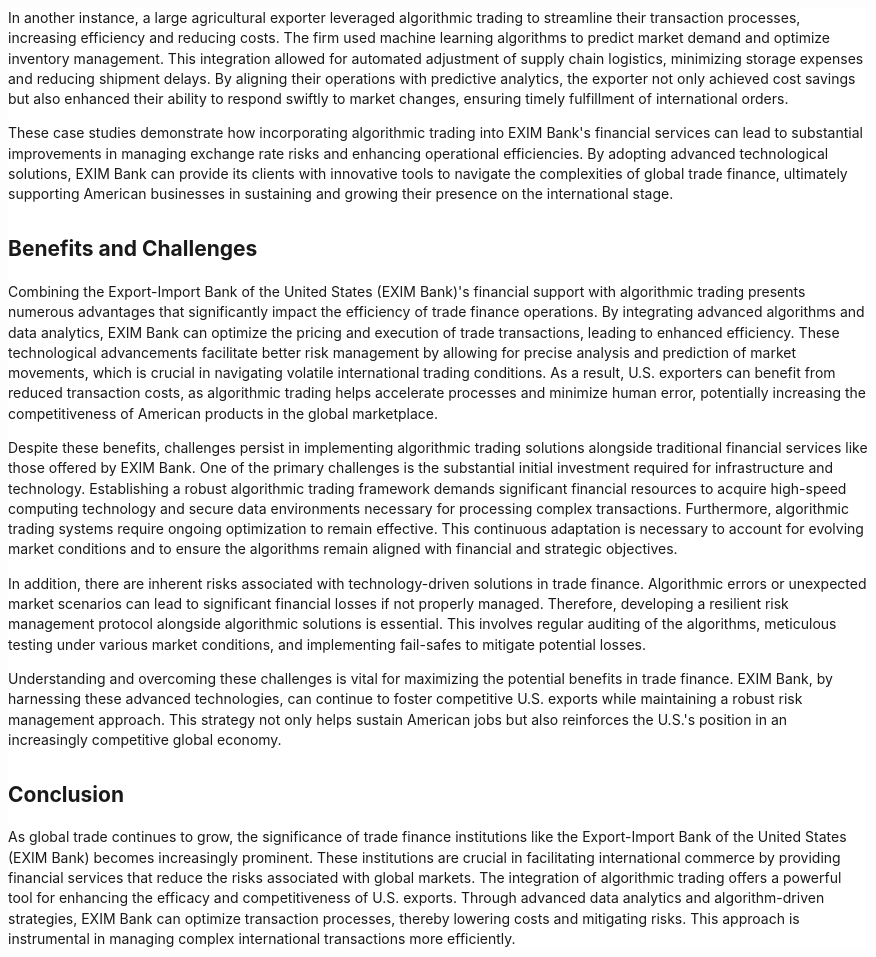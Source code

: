 In another instance, a large agricultural exporter leveraged algorithmic trading to streamline their transaction processes, increasing efficiency and reducing costs. The firm used machine learning algorithms to predict market demand and optimize inventory management. This integration allowed for automated adjustment of supply chain logistics, minimizing storage expenses and reducing shipment delays. By aligning their operations with predictive analytics, the exporter not only achieved cost savings but also enhanced their ability to respond swiftly to market changes, ensuring timely fulfillment of international orders.

These case studies demonstrate how incorporating algorithmic trading into EXIM Bank's financial services can lead to substantial improvements in managing exchange rate risks and enhancing operational efficiencies. By adopting advanced technological solutions, EXIM Bank can provide its clients with innovative tools to navigate the complexities of global trade finance, ultimately supporting American businesses in sustaining and growing their presence on the international stage.

## Benefits and Challenges

Combining the Export-Import Bank of the United States (EXIM Bank)'s financial support with algorithmic trading presents numerous advantages that significantly impact the efficiency of trade finance operations. By integrating advanced algorithms and data analytics, EXIM Bank can optimize the pricing and execution of trade transactions, leading to enhanced efficiency. These technological advancements facilitate better risk management by allowing for precise analysis and prediction of market movements, which is crucial in navigating volatile international trading conditions. As a result, U.S. exporters can benefit from reduced transaction costs, as algorithmic trading helps accelerate processes and minimize human error, potentially increasing the competitiveness of American products in the global marketplace.

Despite these benefits, challenges persist in implementing algorithmic trading solutions alongside traditional financial services like those offered by EXIM Bank. One of the primary challenges is the substantial initial investment required for infrastructure and technology. Establishing a robust algorithmic trading framework demands significant financial resources to acquire high-speed computing technology and secure data environments necessary for processing complex transactions. Furthermore, algorithmic trading systems require ongoing optimization to remain effective. This continuous adaptation is necessary to account for evolving market conditions and to ensure the algorithms remain aligned with financial and strategic objectives.

In addition, there are inherent risks associated with technology-driven solutions in trade finance. Algorithmic errors or unexpected market scenarios can lead to significant financial losses if not properly managed. Therefore, developing a resilient risk management protocol alongside algorithmic solutions is essential. This involves regular auditing of the algorithms, meticulous testing under various market conditions, and implementing fail-safes to mitigate potential losses.

Understanding and overcoming these challenges is vital for maximizing the potential benefits in trade finance. EXIM Bank, by harnessing these advanced technologies, can continue to foster competitive U.S. exports while maintaining a robust risk management approach. This strategy not only helps sustain American jobs but also reinforces the U.S.'s position in an increasingly competitive global economy.

## Conclusion

As global trade continues to grow, the significance of trade finance institutions like the Export-Import Bank of the United States (EXIM Bank) becomes increasingly prominent. These institutions are crucial in facilitating international commerce by providing financial services that reduce the risks associated with global markets. The integration of algorithmic trading offers a powerful tool for enhancing the efficacy and competitiveness of U.S. exports. Through advanced data analytics and algorithm-driven strategies, EXIM Bank can optimize transaction processes, thereby lowering costs and mitigating risks. This approach is instrumental in managing complex international transactions more efficiently.
